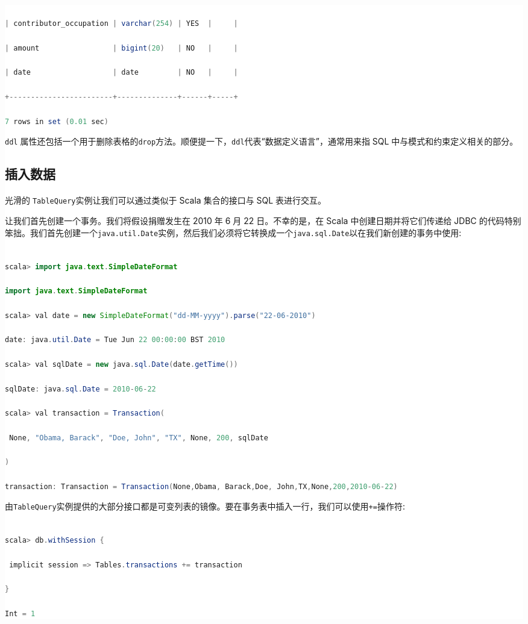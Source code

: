 ```java

| contributor_occupation | varchar(254) | YES  |     |

| amount                 | bigint(20)   | NO   |     |

| date                   | date         | NO   |     |

+------------------------+--------------+------+-----+

7 rows in set (0.01 sec)

```

`ddl` 属性还包括一个用于删除表格的`drop`方法。顺便提一下，`ddl`代表“数据定义语言”，通常用来指 SQL 中与模式和约束定义相关的部分。

## 插入数据

光滑的 `TableQuery`实例让我们可以通过类似于 Scala 集合的接口与 SQL 表进行交互。

让我们首先创建一个事务。我们将假设捐赠发生在 2010 年 6 月 22 日。不幸的是，在 Scala 中创建日期并将它们传递给 JDBC 的代码特别笨拙。我们首先创建一个`java.util.Date`实例，然后我们必须将它转换成一个`java.sql.Date`以在我们新创建的事务中使用:

```java

scala> import java.text.SimpleDateFormat

import java.text.SimpleDateFormat

scala> val date = new SimpleDateFormat("dd-MM-yyyy").parse("22-06-2010")

date: java.util.Date = Tue Jun 22 00:00:00 BST 2010

scala> val sqlDate = new java.sql.Date(date.getTime())

sqlDate: java.sql.Date = 2010-06-22

scala> val transaction = Transaction(

 None, "Obama, Barack", "Doe, John", "TX", None, 200, sqlDate

)

transaction: Transaction = Transaction(None,Obama, Barack,Doe, John,TX,None,200,2010-06-22)

```

由`TableQuery`实例提供的大部分接口都是可变列表的镜像。要在事务表中插入一行，我们可以使用`+=`操作符:

```java

scala> db.withSession {

 implicit session => Tables.transactions += transaction

}

Int = 1

```
